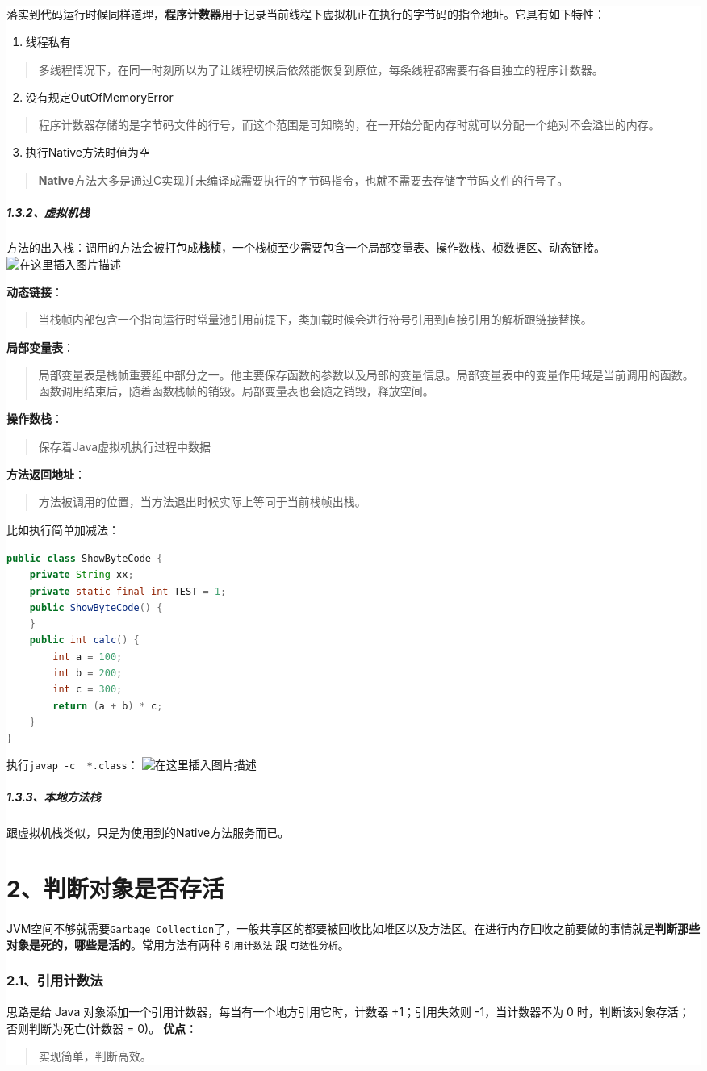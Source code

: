 落实到代码运行时候同样道理，**程序计数器**用于记录当前线程下虚拟机正在执行的字节码的指令地址。它具有如下特性：
1. 线程私有
> 多线程情况下，在同一时刻所以为了让线程切换后依然能恢复到原位，每条线程都需要有各自独立的程序计数器。

2. 没有规定OutOfMemoryError
> 程序计数器存储的是字节码文件的行号，而这个范围是可知晓的，在一开始分配内存时就可以分配一个绝对不会溢出的内存。

3. 执行Native方法时值为空
>**Native**方法大多是通过C实现并未编译成需要执行的字节码指令，也就不需要去存储字节码文件的行号了。
##### 1.3.2、虚拟机栈
方法的出入栈：调用的方法会被打包成**栈桢**，一个栈桢至少需要包含一个局部变量表、操作数栈、桢数据区、动态链接。
![在这里插入图片描述](https://img-blog.csdnimg.cn/20201216122922212.png#pic_center)

**动态链接**：
>当栈帧内部包含一个指向运行时常量池引用前提下，类加载时候会进行符号引用到直接引用的解析跟链接替换。
>
**局部变量表**：
>局部变量表是栈帧重要组中部分之一。他主要保存函数的参数以及局部的变量信息。局部变量表中的变量作用域是当前调用的函数。函数调用结束后，随着函数栈帧的销毁。局部变量表也会随之销毁，释放空间。
>
**操作数栈**：
>保存着Java虚拟机执行过程中数据
>
**方法返回地址**：
>方法被调用的位置，当方法退出时候实际上等同于当前栈帧出栈。

比如执行简单加减法：
```java
public class ShowByteCode {
    private String xx;
    private static final int TEST = 1;
    public ShowByteCode() {
    }
    public int calc() {
        int a = 100;
        int b = 200;
        int c = 300;
        return (a + b) * c;
    }
}
```
执行`javap -c  *.class`：
![在这里插入图片描述](https://img-blog.csdnimg.cn/20200313114833395.png#pic_center)
##### 1.3.3、本地方法栈
跟虚拟机栈类似，只是为使用到的Native方法服务而已。
# 2、判断对象是否存活
JVM空间不够就需要`Garbage Collection`了，一般共享区的都要被回收比如堆区以及方法区。在进行内存回收之前要做的事情就是**判断那些对象是死的，哪些是活的**。常用方法有两种 `引用计数法` 跟 `可达性分析`。
### 2.1、引用计数法
思路是给 Java 对象添加一个引用计数器，每当有一个地方引用它时，计数器 +1；引用失效则 -1，当计数器不为 0 时，判断该对象存活；否则判断为死亡(计数器 = 0)。
**优点**：
> 实现简单，判断高效。

